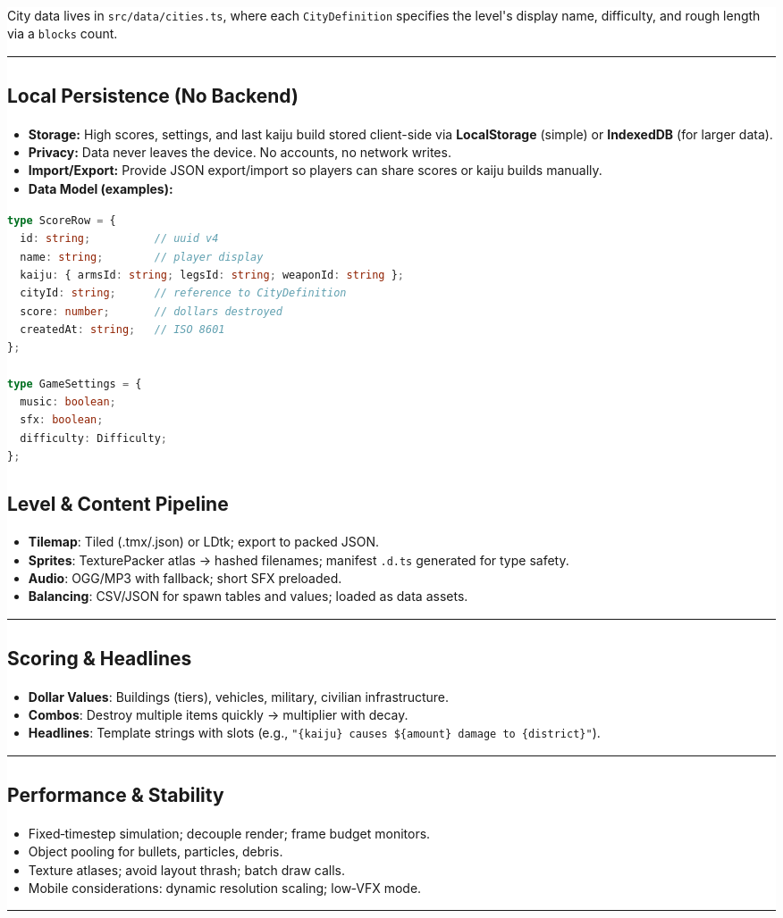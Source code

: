 City data lives in `src/data/cities.ts`, where each `CityDefinition` specifies the level's
display name, difficulty, and rough length via a `blocks` count.

---


## Local Persistence (No Backend)

* **Storage:** High scores, settings, and last kaiju build stored client-side via **LocalStorage** (simple) or **IndexedDB** (for larger data).
* **Privacy:** Data never leaves the device. No accounts, no network writes.
* **Import/Export:** Provide JSON export/import so players can share scores or kaiju builds manually.
* **Data Model (examples):**
```ts
type ScoreRow = {
  id: string;          // uuid v4
  name: string;        // player display
  kaiju: { armsId: string; legsId: string; weaponId: string };
  cityId: string;      // reference to CityDefinition
  score: number;       // dollars destroyed
  createdAt: string;   // ISO 8601
};

type GameSettings = {
  music: boolean;
  sfx: boolean;
  difficulty: Difficulty;
};
```

## Level & Content Pipeline

* **Tilemap**: Tiled (.tmx/.json) or LDtk; export to packed JSON.
* **Sprites**: TexturePacker atlas → hashed filenames; manifest `.d.ts` generated for type safety.
* **Audio**: OGG/MP3 with fallback; short SFX preloaded.
* **Balancing**: CSV/JSON for spawn tables and values; loaded as data assets.

---

## Scoring & Headlines

* **Dollar Values**: Buildings (tiers), vehicles, military, civilian infrastructure.
* **Combos**: Destroy multiple items quickly → multiplier with decay.
* **Headlines**: Template strings with slots (e.g., `"{kaiju} causes ${amount} damage to {district}"`).

---

## Performance & Stability

* Fixed‑timestep simulation; decouple render; frame budget monitors.
* Object pooling for bullets, particles, debris.
* Texture atlases; avoid layout thrash; batch draw calls.
* Mobile considerations: dynamic resolution scaling; low‑VFX mode.

---